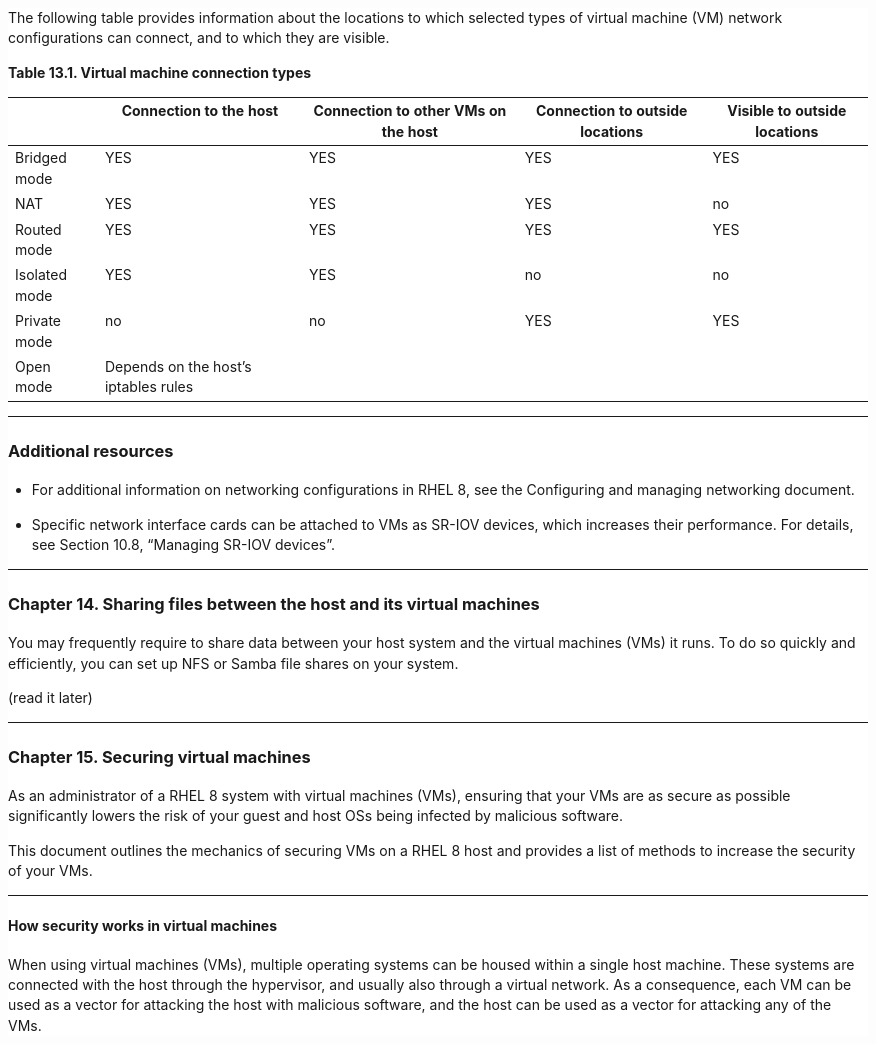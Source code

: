 The following table provides information about the locations to which selected types of virtual machine (VM) network configurations can connect, and to which they are visible.

**Table 13.1. Virtual machine connection types**

|       | Connection to the host | Connection to other VMs on the host | Connection to outside locations | Visible to outside locations |
|-------|----------------|----------------|----------------|-----------------|
| Bridged mode |   YES   |   YES   |   YES   |   YES   |
|   NAT   |   YES   |   YES   |   YES   |   no   |
|   Routed mode   |   YES   |   YES   |   YES   |   YES   |
|  Isolated mode  |   YES   |   YES   |   no   |   no   |
|  Private mode   |   no   |   no   |   YES   |   YES   |
|   Open mode   |  Depends on the host’s iptables rules  |


------

### Additional resources

- For additional information on networking configurations in RHEL 8, see the Configuring and managing networking document.

- Specific network interface cards can be attached to VMs as SR-IOV devices, which increases their performance. For details, see Section 10.8, “Managing SR-IOV devices”.

------

### Chapter 14. Sharing files between the host and its virtual machines

You may frequently require to share data between your host system and the virtual machines (VMs) it runs. To do so quickly and efficiently, you can set up NFS or Samba file shares on your system.

(read it later)

------


### Chapter 15. Securing virtual machines

As an administrator of a RHEL 8 system with virtual machines (VMs), ensuring that your VMs are as secure as possible significantly lowers the risk of your guest and host OSs being infected by malicious software.

This document outlines the mechanics of securing VMs on a RHEL 8 host and provides a list of methods to increase the security of your VMs.

------

#### How security works in virtual machines

When using virtual machines (VMs), multiple operating systems can be housed within a single host machine. These systems are connected with the host through the hypervisor, and usually also through a virtual network. As a consequence, each VM can be used as a vector for attacking the host with malicious software, and the host can be used as a vector for attacking any of the VMs.
